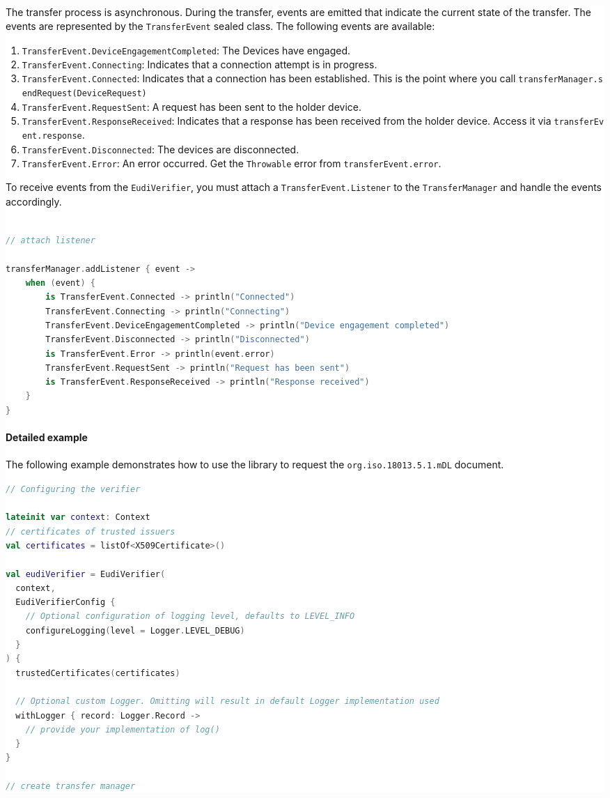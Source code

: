 The transfer process is asynchronous. During the transfer, events are emitted that indicate the
current
state of the transfer. The events are represented by the `TransferEvent` sealed class. The following
events
are available:

1. `TransferEvent.DeviceEngagementCompleted`: The Devices have engaged.
2. `TransferEvent.Connecting`: Indicates that a connection attempt is in progress.
3. `TransferEvent.Connected`: Indicates that a connection has been established. This is the point
   where you call `transferManager.sendRequest(DeviceRequest)`
4. `TransferEvent.RequestSent`: A request has been sent to the holder device.
5. `TransferEvent.ResponseReceived`: Indicates that a response has been received from the holder
   device. Access it via `transferEvent.response`.
6. `TransferEvent.Disconnected`: The devices are disconnected.
7. `TransferEvent.Error`: An error occurred. Get the `Throwable` error from `transferEvent.error`.

To receive events from the `EudiVerifier`, you must attach a `TransferEvent.Listener` to the
`TransferManager` and handle the events accordingly.

```kotlin

// attach listener

transferManager.addListener { event ->
    when (event) {
        is TransferEvent.Connected -> println("Connected")
        TransferEvent.Connecting -> println("Connecting")
        TransferEvent.DeviceEngagementCompleted -> println("Device engagement completed")
        TransferEvent.Disconnected -> println("Disconnected")
        is TransferEvent.Error -> println(event.error)
        TransferEvent.RequestSent -> println("Request has been sent")
        is TransferEvent.ResponseReceived -> println("Response received")
    }
}

```

#### Detailed example

The following example demonstrates how to use the library to request the `org.iso.18013.5.1.mDL`
document.

```kotlin 
// Configuring the verifier

lateinit var context: Context
// certificates of trusted issuers
val certificates = listOf<X509Certificate>()

val eudiVerifier = EudiVerifier(
  context,
  EudiVerifierConfig {
    // Optional configuration of logging level, defaults to LEVEL_INFO
    configureLogging(level = Logger.LEVEL_DEBUG)
  }
) {
  trustedCertificates(certificates)

  // Optional custom Logger. Omitting will result in default Logger implementation used
  withLogger { record: Logger.Record ->
    // provide your implementation of log()
  }
}

// create transfer manager
```